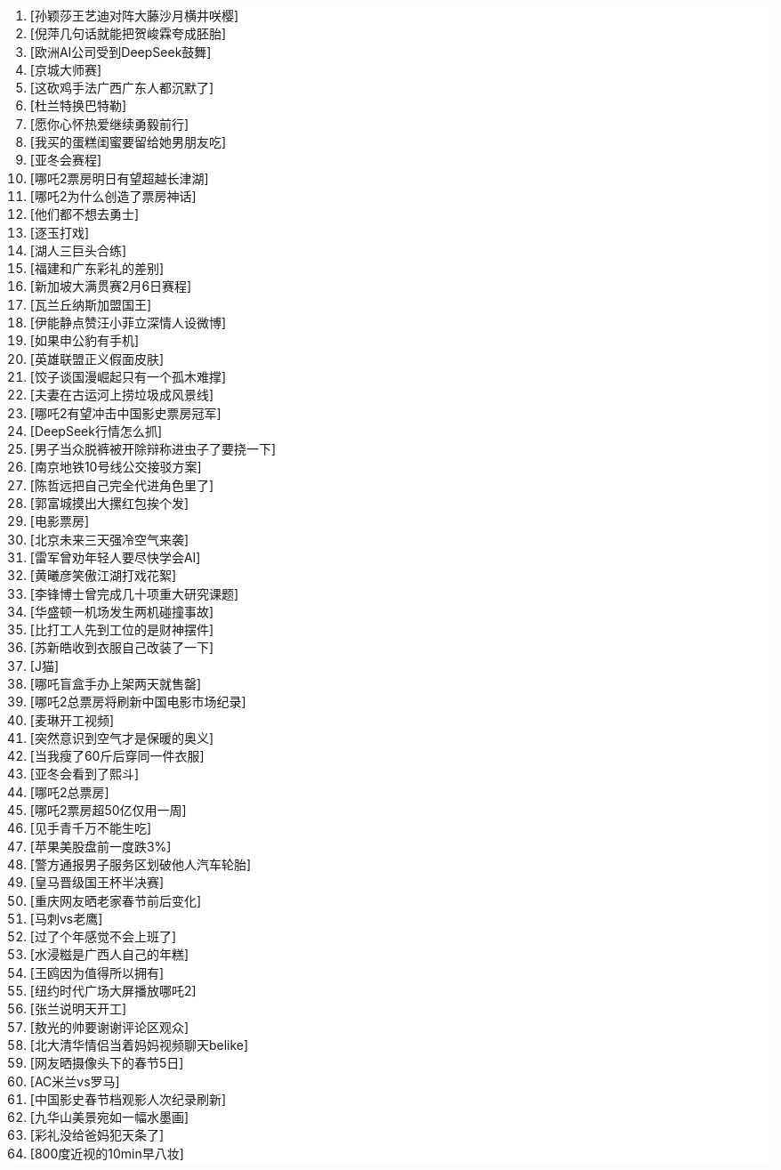 1. [孙颖莎王艺迪对阵大藤沙月横井咲樱]
1. [倪萍几句话就能把贺峻霖夸成胚胎]
1. [欧洲AI公司受到DeepSeek鼓舞]
1. [京城大师赛]
1. [这砍鸡手法广西广东人都沉默了]
1. [杜兰特换巴特勒]
1. [愿你心怀热爱继续勇毅前行]
1. [我买的蛋糕闺蜜要留给她男朋友吃]
1. [亚冬会赛程]
1. [哪吒2票房明日有望超越长津湖]
1. [哪吒2为什么创造了票房神话]
1. [他们都不想去勇士]
1. [逐玉打戏]
1. [湖人三巨头合练]
1. [福建和广东彩礼的差别]
1. [新加坡大满贯赛2月6日赛程]
1. [瓦兰丘纳斯加盟国王]
1. [伊能静点赞汪小菲立深情人设微博]
1. [如果申公豹有手机]
1. [英雄联盟正义假面皮肤]
1. [饺子谈国漫崛起只有一个孤木难撑]
1. [夫妻在古运河上捞垃圾成风景线]
1. [哪吒2有望冲击中国影史票房冠军]
1. [DeepSeek行情怎么抓]
1. [男子当众脱裤被开除辩称进虫子了要挠一下]
1. [南京地铁10号线公交接驳方案]
1. [陈哲远把自己完全代进角色里了]
1. [郭富城摸出大摞红包挨个发]
1. [电影票房]
1. [北京未来三天强冷空气来袭]
1. [雷军曾劝年轻人要尽快学会AI]
1. [黄曦彦笑傲江湖打戏花絮]
1. [李锋博士曾完成几十项重大研究课题]
1. [华盛顿一机场发生两机碰撞事故]
1. [比打工人先到工位的是财神摆件]
1. [苏新皓收到衣服自己改装了一下]
1. [J猫]
1. [哪吒盲盒手办上架两天就售罄]
1. [哪吒2总票房将刷新中国电影市场纪录]
1. [麦琳开工视频]
1. [突然意识到空气才是保暖的奥义]
1. [当我瘦了60斤后穿同一件衣服]
1. [亚冬会看到了熙斗]
1. [哪吒2总票房]
1. [哪吒2票房超50亿仅用一周]
1. [见手青千万不能生吃]
1. [苹果美股盘前一度跌3%]
1. [警方通报男子服务区划破他人汽车轮胎]
1. [皇马晋级国王杯半决赛]
1. [重庆网友晒老家春节前后变化]
1. [马刺vs老鹰]
1. [过了个年感觉不会上班了]
1. [水浸糍是广西人自己的年糕]
1. [王鸥因为值得所以拥有]
1. [纽约时代广场大屏播放哪吒2]
1. [张兰说明天开工]
1. [敖光的帅要谢谢评论区观众]
1. [北大清华情侣当着妈妈视频聊天belike]
1. [网友晒摄像头下的春节5日]
1. [AC米兰vs罗马]
1. [中国影史春节档观影人次纪录刷新]
1. [九华山美景宛如一幅水墨画]
1. [彩礼没给爸妈犯天条了]
1. [800度近视的10min早八妆]